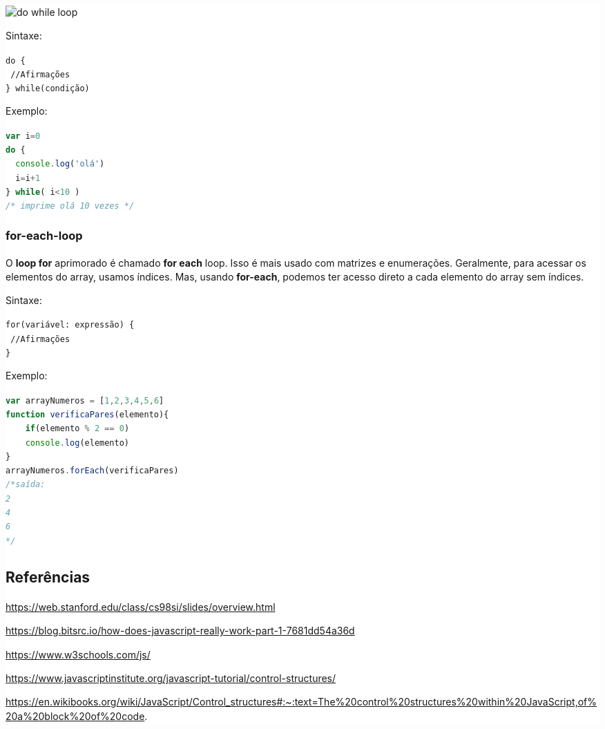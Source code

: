 ![do while loop](https://user-images.githubusercontent.com/38790522/137977619-07eb0a50-1c52-40ff-bbe8-4a10511ed56f.jpg)

Sintaxe:

~~~
do {
 //Afirmações
} while(condição)
~~~

Exemplo:

```javascript
var i=0
do {
  console.log('olá')
  i=i+1
} while( i<10 )
/* imprime olá 10 vezes */
```

### for-each-loop
O **loop for** aprimorado é chamado **for each** loop. Isso é mais usado com matrizes e enumerações. Geralmente, para acessar os elementos do array, usamos índices. Mas, usando **for-each**, podemos ter acesso direto a cada elemento do array sem índices.

Sintaxe:

~~~
for(variável: expressão) {
 //Afirmações
}
~~~

Exemplo:

```javascript
var arrayNumeros = [1,2,3,4,5,6]
function verificaPares(elemento){
    if(elemento % 2 == 0) 
    console.log(elemento)
}
arrayNumeros.forEach(verificaPares)
/*saída:
2
4
6
*/
```


## Referências

https://web.stanford.edu/class/cs98si/slides/overview.html

https://blog.bitsrc.io/how-does-javascript-really-work-part-1-7681dd54a36d

https://www.w3schools.com/js/

https://www.javascriptinstitute.org/javascript-tutorial/control-structures/

https://en.wikibooks.org/wiki/JavaScript/Control_structures#:~:text=The%20control%20structures%20within%20JavaScript,of%20a%20block%20of%20code.
